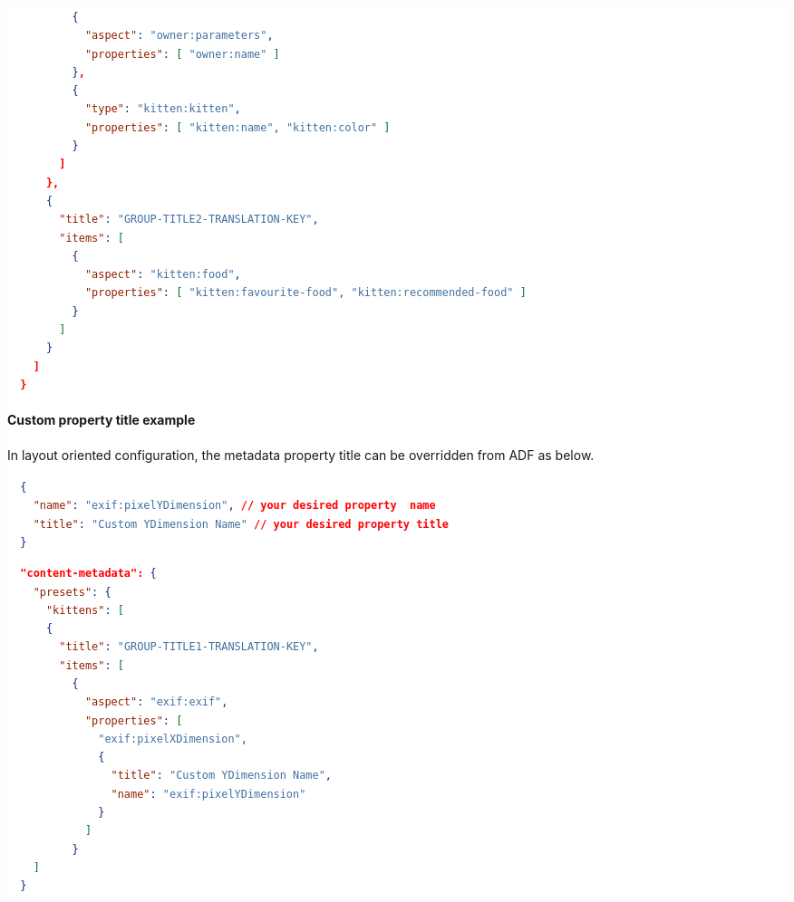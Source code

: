 ```json
          { 
            "aspect": "owner:parameters", 
            "properties": [ "owner:name" ]
          },
          { 
            "type": "kitten:kitten", 
            "properties": [ "kitten:name", "kitten:color" ]
          }
        ]
      },
      {
        "title": "GROUP-TITLE2-TRANSLATION-KEY",
        "items": [
          {
            "aspect": "kitten:food", 
            "properties": [ "kitten:favourite-food", "kitten:recommended-food" ] 
          }
        ]
      }
    ]
  }
```

#### Custom property title example

In layout oriented configuration, the metadata property title can be overridden from ADF as below.

```json
  { 
    "name": "exif:pixelYDimension", // your desired property  name
    "title": "Custom YDimension Name" // your desired property title
  }
```

```json
  "content-metadata": {
    "presets": {
      "kittens": [
      {
        "title": "GROUP-TITLE1-TRANSLATION-KEY",
        "items": [
          {
            "aspect": "exif:exif",
            "properties": [
              "exif:pixelXDimension",
              {
                "title": "Custom YDimension Name",
                "name": "exif:pixelYDimension"
              }
            ]
          }
    ]
  }
```
